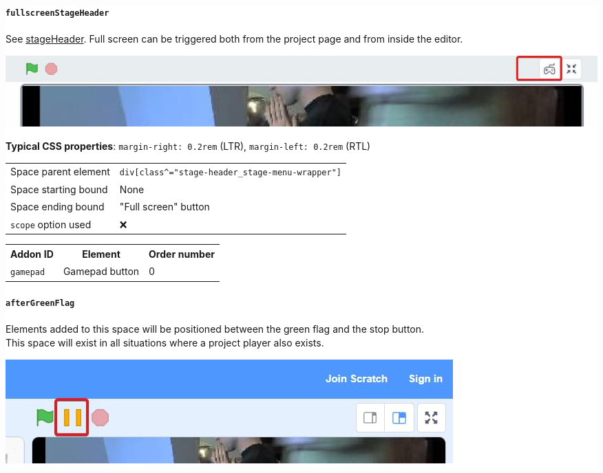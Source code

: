 #### `fullscreenStageHeader`
See [stageHeader](#stageheader). Full screen can be triggered both from the project page and from inside the editor.

![Shared space image](/assets/img/docs/sharedspace-fullscreenstageheader.jpg)

**Typical CSS properties**: `margin-right: 0.2rem` (LTR), `margin-left: 0.2rem` (RTL)

<table>
  <tr>
    <td>Space parent element</td>
    <td><code>div[class^="stage-header_stage-menu-wrapper"]</code></td>
  </tr>
  <tr>
    <td>Space starting bound</td>
    <td>None</td>
  </tr>
  <tr>
    <td>Space ending bound</td>
    <td>"Full screen" button</td>
  </tr>
  <tr>
    <td><code>scope</code> option used</td>
    <td>❌</td>
  </tr>
</table>

<table>
  <tr>
    <th>Addon ID</th>
    <th>Element</th>
    <th>Order number</th>
  </tr>
  <tr>
    <td><code>gamepad</code></td>
    <td>Gamepad button</td>
    <td>0</td>
  </tr>
</table>

#### `afterGreenFlag`
Elements added to this space will be positioned between the green flag and the stop button.  
This space will exist in all situations where a project player also exists.

![Shared space image](/assets/img/docs/sharedspace-aftergreenflag.jpg)
